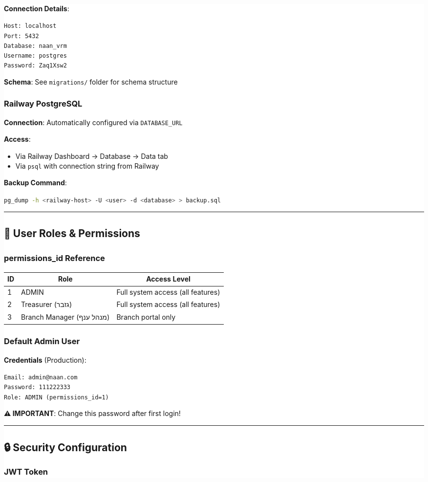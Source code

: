 **Connection Details**:
```
Host: localhost
Port: 5432
Database: naan_vrm
Username: postgres
Password: Zaq1Xsw2
```

**Schema**: See `migrations/` folder for schema structure

### Railway PostgreSQL

**Connection**: Automatically configured via `DATABASE_URL`

**Access**:
- Via Railway Dashboard → Database → Data tab
- Via `psql` with connection string from Railway

**Backup Command**:
```bash
pg_dump -h <railway-host> -U <user> -d <database> > backup.sql
```

---

## 👤 User Roles & Permissions

### permissions_id Reference

| ID | Role | Access Level |
|----|------|-------------|
| 1 | ADMIN | Full system access (all features) |
| 2 | Treasurer (גזבר) | Full system access (all features) |
| 3 | Branch Manager (מנהל ענף) | Branch portal only |

### Default Admin User

**Credentials** (Production):
```
Email: admin@naan.com
Password: 111222333
Role: ADMIN (permissions_id=1)
```

**⚠️ IMPORTANT**: Change this password after first login!

---

## 🔒 Security Configuration

### JWT Token

